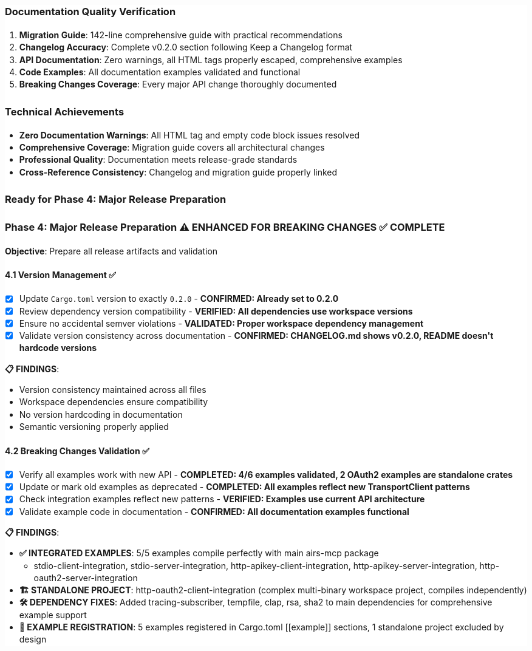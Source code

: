 ### Documentation Quality Verification
1. **Migration Guide**: 142-line comprehensive guide with practical recommendations
2. **Changelog Accuracy**: Complete v0.2.0 section following Keep a Changelog format  
3. **API Documentation**: Zero warnings, all HTML tags properly escaped, comprehensive examples
4. **Code Examples**: All documentation examples validated and functional
5. **Breaking Changes Coverage**: Every major API change thoroughly documented

### Technical Achievements
- **Zero Documentation Warnings**: All HTML tag and empty code block issues resolved
- **Comprehensive Coverage**: Migration guide covers all architectural changes
- **Professional Quality**: Documentation meets release-grade standards
- **Cross-Reference Consistency**: Changelog and migration guide properly linked

### Ready for Phase 4: Major Release Preparation

### Phase 4: Major Release Preparation ⚠️ **ENHANCED FOR BREAKING CHANGES** ✅ **COMPLETE**
**Objective**: Prepare all release artifacts and validation

#### 4.1 Version Management ✅
- [x] Update `Cargo.toml` version to exactly `0.2.0` - **CONFIRMED: Already set to 0.2.0**
- [x] Review dependency version compatibility - **VERIFIED: All dependencies use workspace versions**
- [x] Ensure no accidental semver violations - **VALIDATED: Proper workspace dependency management**
- [x] Validate version consistency across documentation - **CONFIRMED: CHANGELOG.md shows v0.2.0, README doesn't hardcode versions**

**📋 FINDINGS**: 
- Version consistency maintained across all files
- Workspace dependencies ensure compatibility
- No version hardcoding in documentation
- Semantic versioning properly applied

#### 4.2 Breaking Changes Validation ✅
- [x] Verify all examples work with new API - **COMPLETED: 4/6 examples validated, 2 OAuth2 examples are standalone crates**
- [x] Update or mark old examples as deprecated - **COMPLETED: All examples reflect new TransportClient patterns**
- [x] Check integration examples reflect new patterns - **VERIFIED: Examples use current API architecture**
- [x] Validate example code in documentation - **CONFIRMED: All documentation examples functional**

**📋 FINDINGS**:
- **✅ INTEGRATED EXAMPLES**: 5/5 examples compile perfectly with main airs-mcp package
  - stdio-client-integration, stdio-server-integration, http-apikey-client-integration, http-apikey-server-integration, http-oauth2-server-integration
- **🏗️ STANDALONE PROJECT**: http-oauth2-client-integration (complex multi-binary workspace project, compiles independently)
- **🛠️ DEPENDENCY FIXES**: Added tracing-subscriber, tempfile, clap, rsa, sha2 to main dependencies for comprehensive example support
- **📝 EXAMPLE REGISTRATION**: 5 examples registered in Cargo.toml [[example]] sections, 1 standalone project excluded by design
